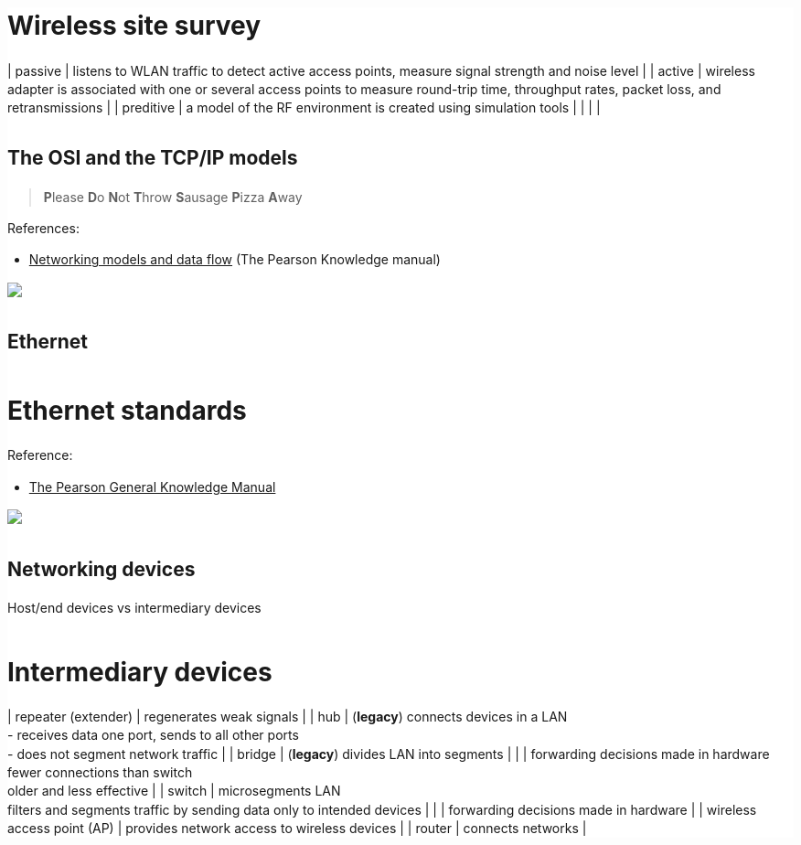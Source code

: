 # Wireless site survey

| passive   | listens to WLAN traffic to detect active access points, measure signal strength and noise level                                                 |
| active    | wireless adapter is associated with one or several access points to measure round-trip time, throughput rates, packet loss, and retransmissions |
| preditive | a model of the RF environment is created using simulation tools                                                                                 |
|           |                                                                                                                                                 |

## The OSI and the TCP/IP models

> **P**lease **D**o **N**ot **T**hrow **S**ausage **P**izza **A**way

References: 
- [Networking models and data
flow](http://ptgmedia.pearsoncmg.com/imprint_downloads/informit/learninglabs/9780134213736/)
(The Pearson Knowledge manual)

![]({{site.baseurl}}/assets/netacad-it-essentials/model-osi-tcp-ip.jpg)

## Ethernet
# Ethernet standards
Reference:
- [The Pearson General Knowledge Manual](http://ptgmedia.pearsoncmg.com/imprint_downloads/informit/learninglabs/9780134213736/ch29.html#ch29tab01)

![]({{site.baseurl}}/assets/netacad-it-essentials/ethernet-standards.jpg)

## Networking devices
Host/end devices vs intermediary devices

# Intermediary devices

| repeater (extender)        | regenerates weak signals                                                                                                           |
| hub                        | (**legacy**) connects devices in a LAN<br>- receives data one port, sends to all other ports<br>- does not segment network traffic |
| bridge                     | (**legacy**) divides LAN into segments                                                                                             |
|                            | forwarding decisions made in hardware<br>fewer connections than switch<br>older and less effective                                 |
| switch                     | microsegments LAN<br>filters and segments traffic by sending data only to intended devices                                         |
|                            | forwarding decisions made in hardware                                                                                              |
| wireless access point (AP) | provides network access to wireless devices                                                                                        |
| router                     | connects networks                                                                                                                  |
